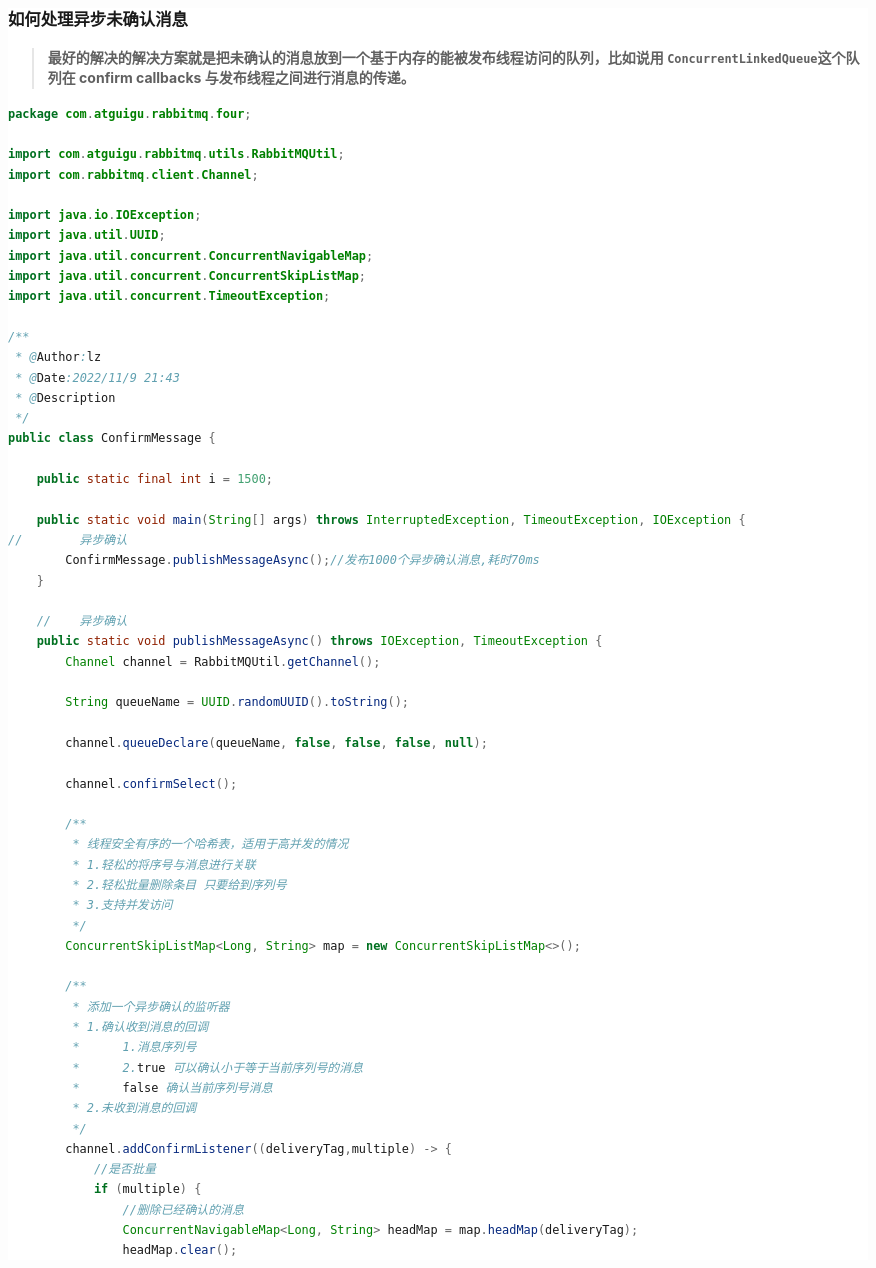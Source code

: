 ### 如何处理异步未确认消息

> **最好的解决的解决方案就是把未确认的消息放到一个基于内存的能被发布线程访问的队列，比如说用 `ConcurrentLinkedQueue`这个队列在 confirm callbacks 与发布线程之间进行消息的传递。**

```java
package com.atguigu.rabbitmq.four;

import com.atguigu.rabbitmq.utils.RabbitMQUtil;
import com.rabbitmq.client.Channel;

import java.io.IOException;
import java.util.UUID;
import java.util.concurrent.ConcurrentNavigableMap;
import java.util.concurrent.ConcurrentSkipListMap;
import java.util.concurrent.TimeoutException;

/**
 * @Author:lz
 * @Date:2022/11/9 21:43
 * @Description
 */
public class ConfirmMessage {

    public static final int i = 1500;

    public static void main(String[] args) throws InterruptedException, TimeoutException, IOException {
//        异步确认
        ConfirmMessage.publishMessageAsync();//发布1000个异步确认消息,耗时70ms
    }

    //    异步确认
    public static void publishMessageAsync() throws IOException, TimeoutException {
        Channel channel = RabbitMQUtil.getChannel();

        String queueName = UUID.randomUUID().toString();

        channel.queueDeclare(queueName, false, false, false, null);

        channel.confirmSelect();

        /**
         * 线程安全有序的一个哈希表，适用于高并发的情况
         * 1.轻松的将序号与消息进行关联
         * 2.轻松批量删除条目 只要给到序列号
         * 3.支持并发访问
         */
        ConcurrentSkipListMap<Long, String> map = new ConcurrentSkipListMap<>();

        /**
         * 添加一个异步确认的监听器
         * 1.确认收到消息的回调
         *      1.消息序列号
         *      2.true 可以确认小于等于当前序列号的消息
         *      false 确认当前序列号消息
         * 2.未收到消息的回调
         */
        channel.addConfirmListener((deliveryTag,multiple) -> {
            //是否批量
            if (multiple) {
                //删除已经确认的消息
                ConcurrentNavigableMap<Long, String> headMap = map.headMap(deliveryTag);
                headMap.clear();
```
